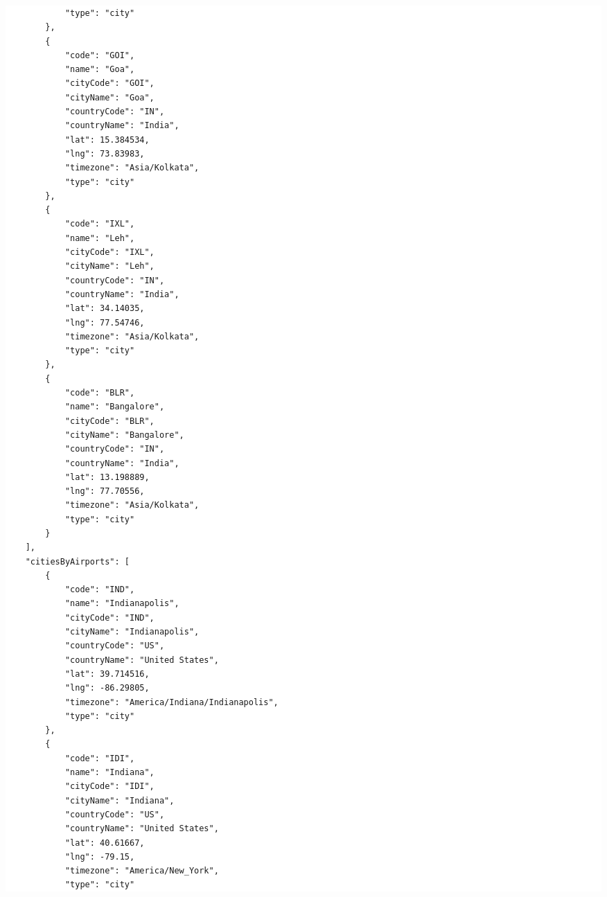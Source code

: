 ```
            "type": "city"
        },
        {
            "code": "GOI",
            "name": "Goa",
            "cityCode": "GOI",
            "cityName": "Goa",
            "countryCode": "IN",
            "countryName": "India",
            "lat": 15.384534,
            "lng": 73.83983,
            "timezone": "Asia/Kolkata",
            "type": "city"
        },
        {
            "code": "IXL",
            "name": "Leh",
            "cityCode": "IXL",
            "cityName": "Leh",
            "countryCode": "IN",
            "countryName": "India",
            "lat": 34.14035,
            "lng": 77.54746,
            "timezone": "Asia/Kolkata",
            "type": "city"
        },
        {
            "code": "BLR",
            "name": "Bangalore",
            "cityCode": "BLR",
            "cityName": "Bangalore",
            "countryCode": "IN",
            "countryName": "India",
            "lat": 13.198889,
            "lng": 77.70556,
            "timezone": "Asia/Kolkata",
            "type": "city"
        }
    ],
    "citiesByAirports": [
        {
            "code": "IND",
            "name": "Indianapolis",
            "cityCode": "IND",
            "cityName": "Indianapolis",
            "countryCode": "US",
            "countryName": "United States",
            "lat": 39.714516,
            "lng": -86.29805,
            "timezone": "America/Indiana/Indianapolis",
            "type": "city"
        },
        {
            "code": "IDI",
            "name": "Indiana",
            "cityCode": "IDI",
            "cityName": "Indiana",
            "countryCode": "US",
            "countryName": "United States",
            "lat": 40.61667,
            "lng": -79.15,
            "timezone": "America/New_York",
            "type": "city"
```